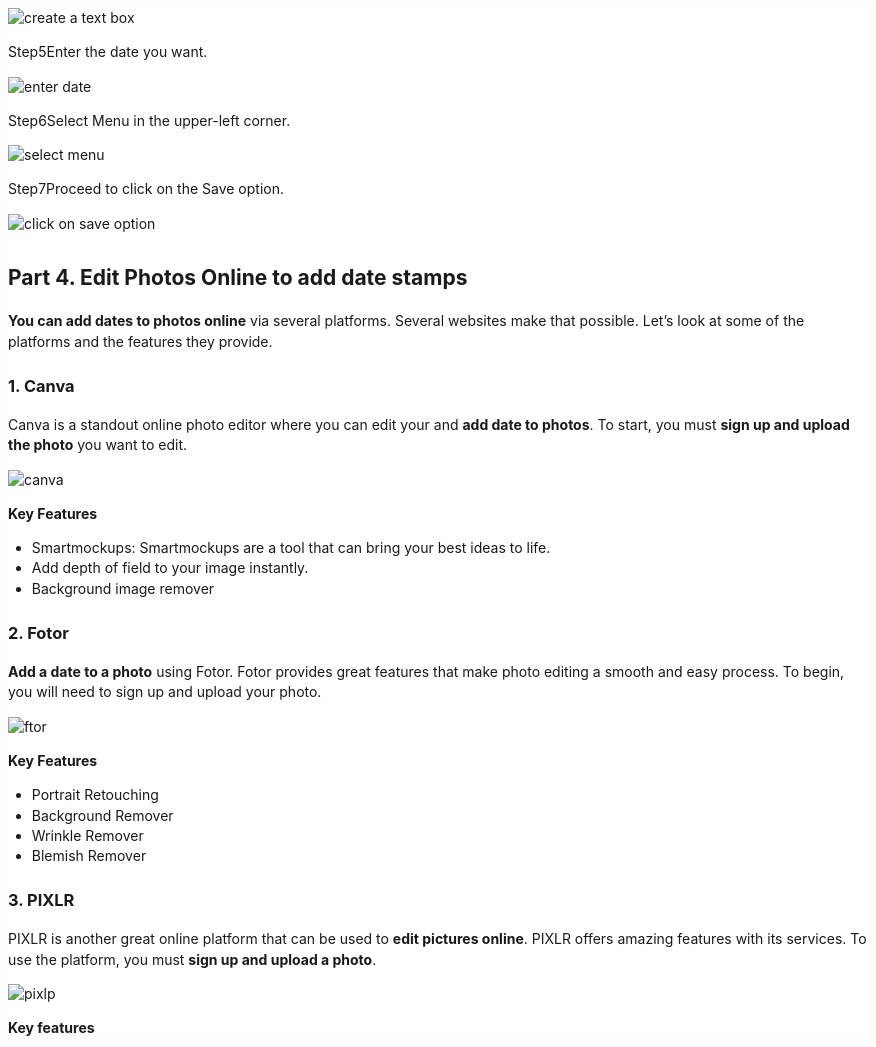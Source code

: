![create a text box](https://images.wondershare.com/filmora/article-images/2022/07/add-the-data-to-photo-15.jpg)

Step5Enter the date you want.

![enter date](https://images.wondershare.com/filmora/article-images/2022/07/add-the-data-to-photo-16.jpg)

Step6Select Menu in the upper-left corner.

![select menu](https://images.wondershare.com/filmora/article-images/2022/07/add-the-data-to-photo-17.jpg)

Step7Proceed to click on the Save option.

![click on save option](https://images.wondershare.com/filmora/article-images/2022/07/add-the-data-to-photo-18.jpg)

## Part 4\. Edit Photos Online to add date stamps

**You can add dates to photos online** via several platforms. Several websites make that possible. Let’s look at some of the platforms and the features they provide.

### 1\. Canva

Canva is a standout online photo editor where you can edit your and **add date to photos**. To start, you must **sign up and upload the photo** you want to edit.

![canva](https://images.wondershare.com/filmora/article-images/2022/07/add-the-data-to-photo-19.jpg)

**Key Features**

* Smartmockups: Smartmockups are a tool that can bring your best ideas to life.
* Add depth of field to your image instantly.
* Background image remover

### 2\. Fotor

**Add a date to a photo** using Fotor. Fotor provides great features that make photo editing a smooth and easy process. To begin, you will need to sign up and upload your photo.

![ftor](https://images.wondershare.com/filmora/article-images/2022/07/add-the-data-to-photo-20.jpg)

**Key Features**

* Portrait Retouching
* Background Remover
* Wrinkle Remover
* Blemish Remover

### 3\. PIXLR

PIXLR is another great online platform that can be used to **edit pictures online**. PIXLR offers amazing features with its services. To use the platform, you must **sign up and upload a photo**.

![pixlp](https://images.wondershare.com/filmora/article-images/2022/07/add-the-data-to-photo-21.jpg)

**Key features**
